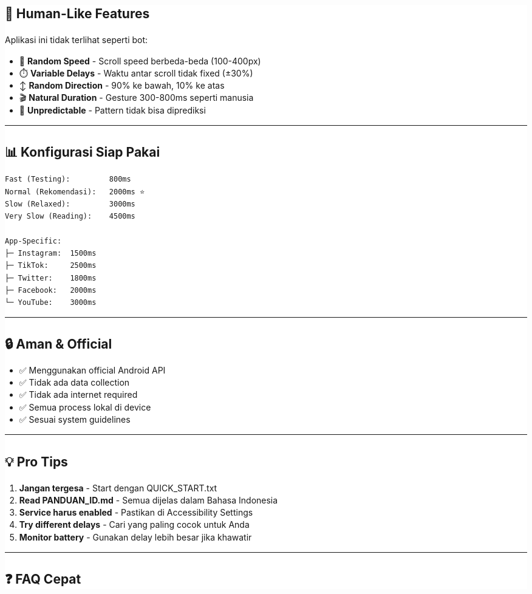 ## 🎯 Human-Like Features

Aplikasi ini tidak terlihat seperti bot:

- 🎲 **Random Speed** - Scroll speed berbeda-beda (100-400px)
- ⏱️ **Variable Delays** - Waktu antar scroll tidak fixed (±30%)
- ↕️ **Random Direction** - 90% ke bawah, 10% ke atas
- 🎬 **Natural Duration** - Gesture 300-800ms seperti manusia
- 🎯 **Unpredictable** - Pattern tidak bisa diprediksi

---

## 📊 Konfigurasi Siap Pakai

```
Fast (Testing):         800ms
Normal (Rekomendasi):   2000ms ⭐
Slow (Relaxed):         3000ms
Very Slow (Reading):    4500ms

App-Specific:
├─ Instagram:  1500ms
├─ TikTok:     2500ms
├─ Twitter:    1800ms
├─ Facebook:   2000ms
└─ YouTube:    3000ms
```

---

## 🔒 Aman & Official

- ✅ Menggunakan official Android API
- ✅ Tidak ada data collection
- ✅ Tidak ada internet required
- ✅ Semua process lokal di device
- ✅ Sesuai system guidelines

---

## 💡 Pro Tips

1. **Jangan tergesa** - Start dengan QUICK_START.txt
2. **Read PANDUAN_ID.md** - Semua dijelas dalam Bahasa Indonesia
3. **Service harus enabled** - Pastikan di Accessibility Settings
4. **Try different delays** - Cari yang paling cocok untuk Anda
5. **Monitor battery** - Gunakan delay lebih besar jika khawatir

---

## ❓ FAQ Cepat
